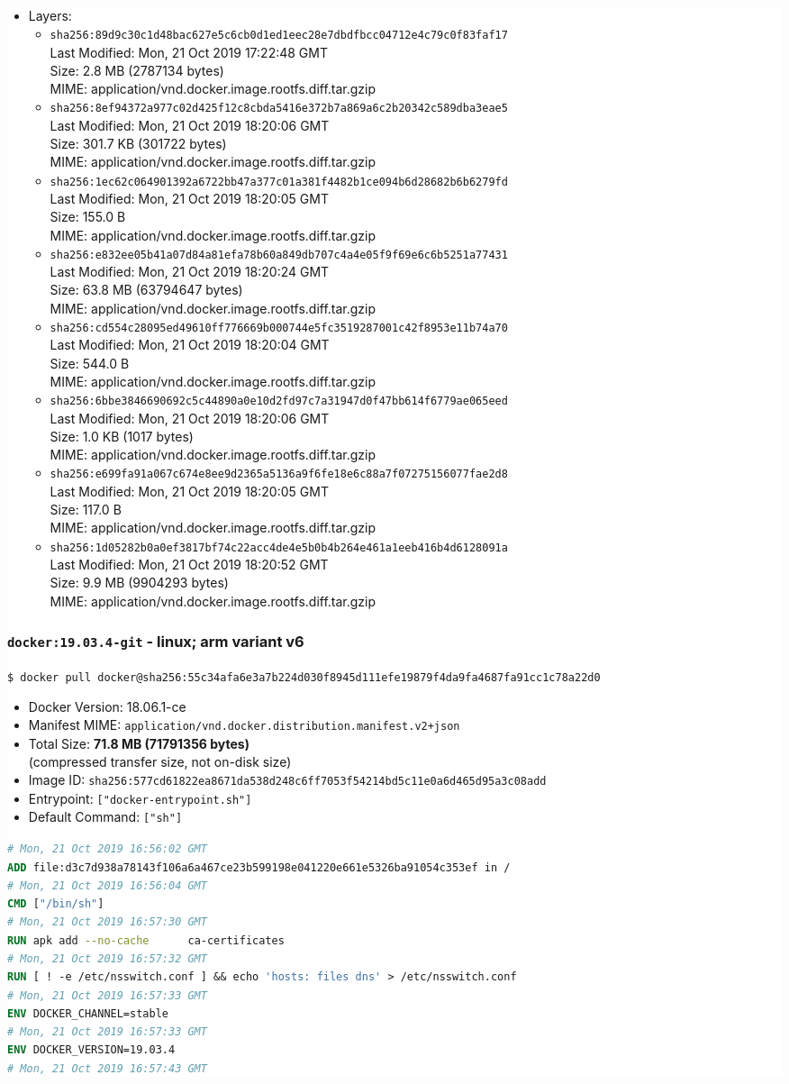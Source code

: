 -	Layers:
	-	`sha256:89d9c30c1d48bac627e5c6cb0d1ed1eec28e7dbdfbcc04712e4c79c0f83faf17`  
		Last Modified: Mon, 21 Oct 2019 17:22:48 GMT  
		Size: 2.8 MB (2787134 bytes)  
		MIME: application/vnd.docker.image.rootfs.diff.tar.gzip
	-	`sha256:8ef94372a977c02d425f12c8cbda5416e372b7a869a6c2b20342c589dba3eae5`  
		Last Modified: Mon, 21 Oct 2019 18:20:06 GMT  
		Size: 301.7 KB (301722 bytes)  
		MIME: application/vnd.docker.image.rootfs.diff.tar.gzip
	-	`sha256:1ec62c064901392a6722bb47a377c01a381f4482b1ce094b6d28682b6b6279fd`  
		Last Modified: Mon, 21 Oct 2019 18:20:05 GMT  
		Size: 155.0 B  
		MIME: application/vnd.docker.image.rootfs.diff.tar.gzip
	-	`sha256:e832ee05b41a07d84a81efa78b60a849db707c4a4e05f9f69e6c6b5251a77431`  
		Last Modified: Mon, 21 Oct 2019 18:20:24 GMT  
		Size: 63.8 MB (63794647 bytes)  
		MIME: application/vnd.docker.image.rootfs.diff.tar.gzip
	-	`sha256:cd554c28095ed49610ff776669b000744e5fc3519287001c42f8953e11b74a70`  
		Last Modified: Mon, 21 Oct 2019 18:20:04 GMT  
		Size: 544.0 B  
		MIME: application/vnd.docker.image.rootfs.diff.tar.gzip
	-	`sha256:6bbe3846690692c5c44890a0e10d2fd97c7a31947d0f47bb614f6779ae065eed`  
		Last Modified: Mon, 21 Oct 2019 18:20:06 GMT  
		Size: 1.0 KB (1017 bytes)  
		MIME: application/vnd.docker.image.rootfs.diff.tar.gzip
	-	`sha256:e699fa91a067c674e8ee9d2365a5136a9f6fe18e6c88a7f07275156077fae2d8`  
		Last Modified: Mon, 21 Oct 2019 18:20:05 GMT  
		Size: 117.0 B  
		MIME: application/vnd.docker.image.rootfs.diff.tar.gzip
	-	`sha256:1d05282b0a0ef3817bf74c22acc4de4e5b0b4b264e461a1eeb416b4d6128091a`  
		Last Modified: Mon, 21 Oct 2019 18:20:52 GMT  
		Size: 9.9 MB (9904293 bytes)  
		MIME: application/vnd.docker.image.rootfs.diff.tar.gzip

### `docker:19.03.4-git` - linux; arm variant v6

```console
$ docker pull docker@sha256:55c34afa6e3a7b224d030f8945d111efe19879f4da9fa4687fa91cc1c78a22d0
```

-	Docker Version: 18.06.1-ce
-	Manifest MIME: `application/vnd.docker.distribution.manifest.v2+json`
-	Total Size: **71.8 MB (71791356 bytes)**  
	(compressed transfer size, not on-disk size)
-	Image ID: `sha256:577cd61822ea8671da538d248c6ff7053f54214bd5c11e0a6d465d95a3c08add`
-	Entrypoint: `["docker-entrypoint.sh"]`
-	Default Command: `["sh"]`

```dockerfile
# Mon, 21 Oct 2019 16:56:02 GMT
ADD file:d3c7d938a78143f106a6a467ce23b599198e041220e661e5326ba91054c353ef in / 
# Mon, 21 Oct 2019 16:56:04 GMT
CMD ["/bin/sh"]
# Mon, 21 Oct 2019 16:57:30 GMT
RUN apk add --no-cache 		ca-certificates
# Mon, 21 Oct 2019 16:57:32 GMT
RUN [ ! -e /etc/nsswitch.conf ] && echo 'hosts: files dns' > /etc/nsswitch.conf
# Mon, 21 Oct 2019 16:57:33 GMT
ENV DOCKER_CHANNEL=stable
# Mon, 21 Oct 2019 16:57:33 GMT
ENV DOCKER_VERSION=19.03.4
# Mon, 21 Oct 2019 16:57:43 GMT
```